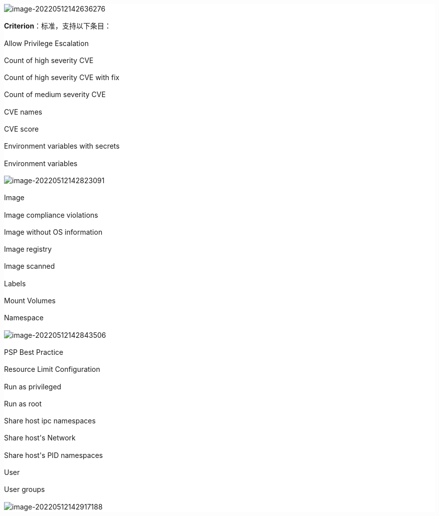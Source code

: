 ![image-20220512142636276](picture/image-20220512142636276.png)

**Criterion**：标准，支持以下条目：

Allow Privilege Escalation

Count of high severity CVE

Count of high severity CVE with fix

Count of medium severity CVE

CVE names

CVE score

Environment variables with secrets

Environment variables

![image-20220512142823091](picture/image-20220512142823091.png)



Image

Image compliance violations

Image without OS information

Image registry

Image scanned

Labels

Mount Volumes

Namespace

![image-20220512142843506](picture/image-20220512142843506.png)



PSP Best Practice

Resource Limit Configuration

Run as privileged

Run as root

Share host ipc namespaces

Share host's Network

Share host's PID namespaces

User

User groups

![image-20220512142917188](picture/image-20220512142917188.png)
